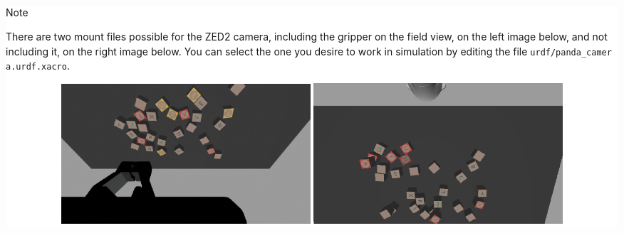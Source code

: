 > [!NOTE]
> There are two mount files possible for the ZED2 camera, including the gripper on the field view, on the left image below, and not including it, on the right image below. You can select the one you desire to work in simulation by editing the file `urdf/panda_camera.urdf.xacro`.
> 
> <p align="center">
>  <img src="images/gripper.png" width="350"/> <img src="images/no_gripper.png" width="350"/> 
> </p>

